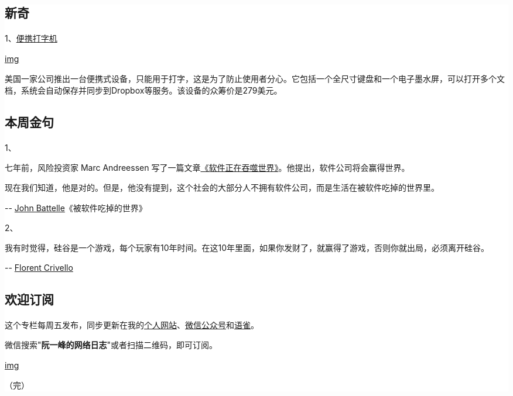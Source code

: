 ## 新奇

1、[便携打字机](https://techcrunch.com/2018/10/02/the-freewrite-traveler-offers-distraction-free-writing-for-the-road/)

[img](https://www.wangbase.com/blogimg/asset/201810/bg2018101231.jpg)

美国一家公司推出一台便携式设备，只能用于打字，这是为了防止使用者分心。它包括一个全尺寸键盘和一个电子墨水屏，可以打开多个文档，系统会自动保存并同步到Dropbox等服务。该设备的众筹价是279美元。

## 本周金句

1、

七年前，风险投资家 Marc Andreessen 写了一篇文章[《软件正在吞噬世界》](https://a16z.com/2016/08/20/why-software-is-eating-the-world/)。他提出，软件公司将会赢得世界。

现在我们知道，他是对的。但是，他没有提到，这个社会的大部分人不拥有软件公司，而是生活在被软件吃掉的世界里。

-- [John Battelle](https://battellemedia.com/archives/2018/09/if-software-is-eating-the-world-what-will-come-out-the-other-end)《被软件吃掉的世界》

2、

我有时觉得，硅谷是一个游戏，每个玩家有10年时间。在这10年里面，如果你发财了，就赢得了游戏，否则你就出局，必须离开硅谷。

-- [Florent Crivello](https://florentcrivello.com/index.php/2018/09/25/go-west-young-man/)

## 欢迎订阅

这个专栏每周五发布，同步更新在我的[个人网站](http://www.ruanyifeng.com/blog)、[微信公众号](http://weixin.sogou.com/weixin?query=%E9%98%AE%E4%B8%80%E5%B3%B0%E7%9A%84%E7%BD%91%E7%BB%9C%E6%97%A5%E5%BF%97)和[语雀](https://yuque.com/ruanyf/share/)。

微信搜索"__阮一峰的网络日志__"或者扫描二维码，即可订阅。

[img](http://www.ruanyifeng.com/blogimg/asset/2018/bg2018042311.jpg)

（完）

